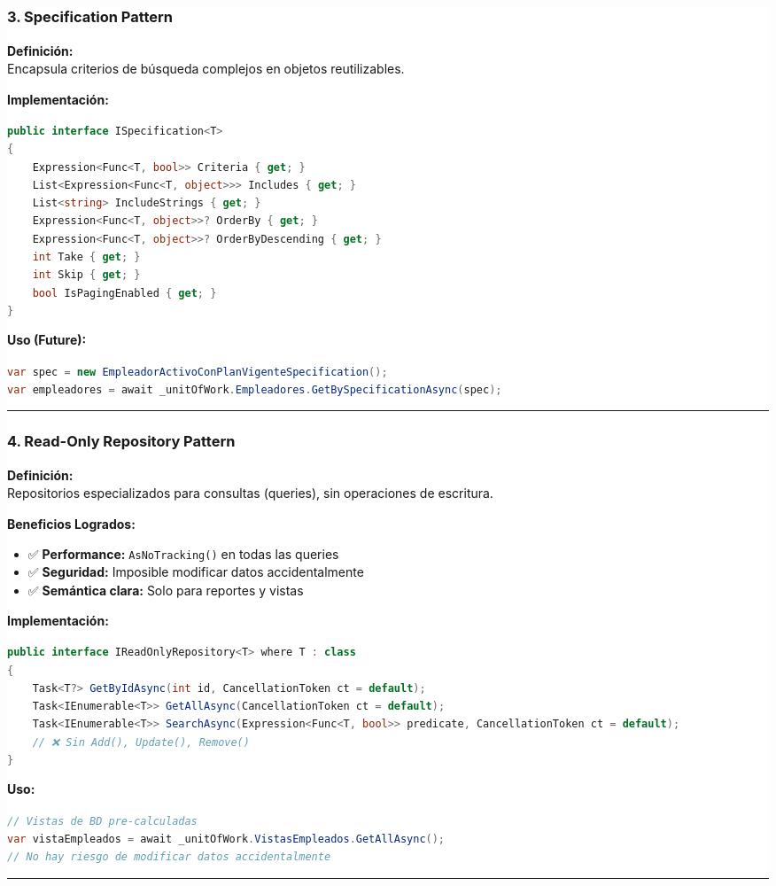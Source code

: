
### 3. Specification Pattern

**Definición:**  
Encapsula criterios de búsqueda complejos en objetos reutilizables.

**Implementación:**
```csharp
public interface ISpecification<T>
{
    Expression<Func<T, bool>> Criteria { get; }
    List<Expression<Func<T, object>>> Includes { get; }
    List<string> IncludeStrings { get; }
    Expression<Func<T, object>>? OrderBy { get; }
    Expression<Func<T, object>>? OrderByDescending { get; }
    int Take { get; }
    int Skip { get; }
    bool IsPagingEnabled { get; }
}
```

**Uso (Future):**
```csharp
var spec = new EmpleadorActivoConPlanVigenteSpecification();
var empleadores = await _unitOfWork.Empleadores.GetBySpecificationAsync(spec);
```

---

### 4. Read-Only Repository Pattern

**Definición:**  
Repositorios especializados para consultas (queries), sin operaciones de escritura.

**Beneficios Logrados:**
- ✅ **Performance:** `AsNoTracking()` en todas las queries
- ✅ **Seguridad:** Imposible modificar datos accidentalmente
- ✅ **Semántica clara:** Solo para reportes y vistas

**Implementación:**
```csharp
public interface IReadOnlyRepository<T> where T : class
{
    Task<T?> GetByIdAsync(int id, CancellationToken ct = default);
    Task<IEnumerable<T>> GetAllAsync(CancellationToken ct = default);
    Task<IEnumerable<T>> SearchAsync(Expression<Func<T, bool>> predicate, CancellationToken ct = default);
    // ❌ Sin Add(), Update(), Remove()
}
```

**Uso:**
```csharp
// Vistas de BD pre-calculadas
var vistaEmpleados = await _unitOfWork.VistasEmpleados.GetAllAsync();
// No hay riesgo de modificar datos accidentalmente
```

---